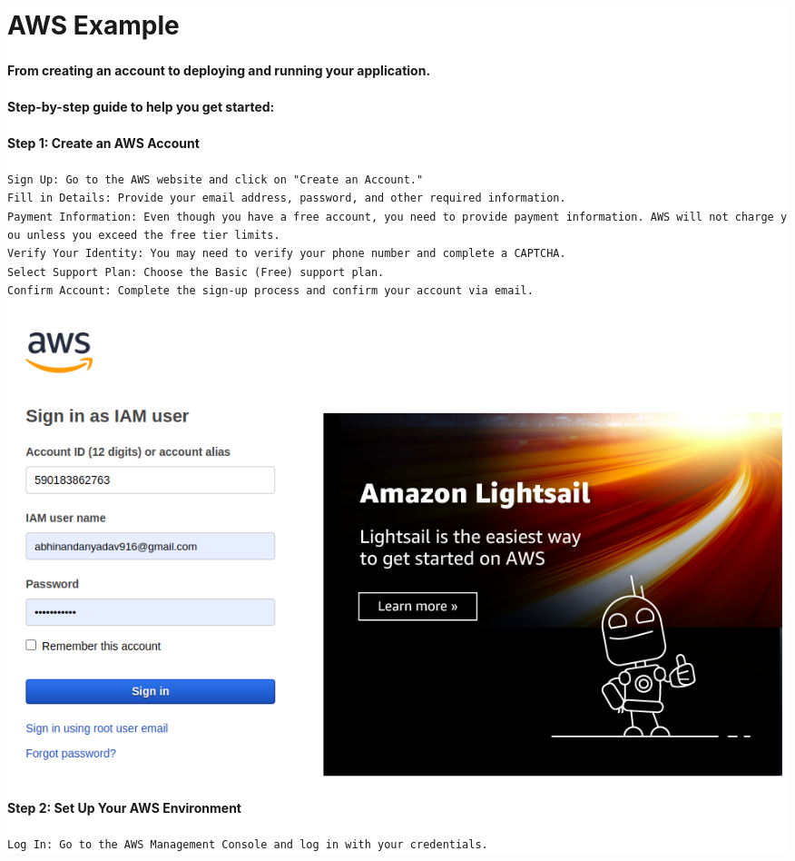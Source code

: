 # AWS Example

#### From creating an account to deploying and running your application. 
#### Step-by-step guide to help you get started:

#### Step 1: Create an AWS Account
```
Sign Up: Go to the AWS website and click on "Create an Account."
Fill in Details: Provide your email address, password, and other required information.
Payment Information: Even though you have a free account, you need to provide payment information. AWS will not charge you unless you exceed the free tier limits.
Verify Your Identity: You may need to verify your phone number and complete a CAPTCHA.
Select Support Plan: Choose the Basic (Free) support plan.
Confirm Account: Complete the sign-up process and confirm your account via email.
```
  <img src="https://raw.githubusercontent.com/abhinandan0y/PBS-AWS/refs/heads/AWS-Example/aws-ref/Screenshot%20from%202024-10-18%2000-26-48.png?token=GHSAT0AAAAAACXY7ZKHRY4D7EO2VLUREJTGZYROYIA" style="width: 100%;" alt="bioinformatics_lab.png">
  
#### Step 2: Set Up Your AWS Environment
```
Log In: Go to the AWS Management Console and log in with your credentials.
```